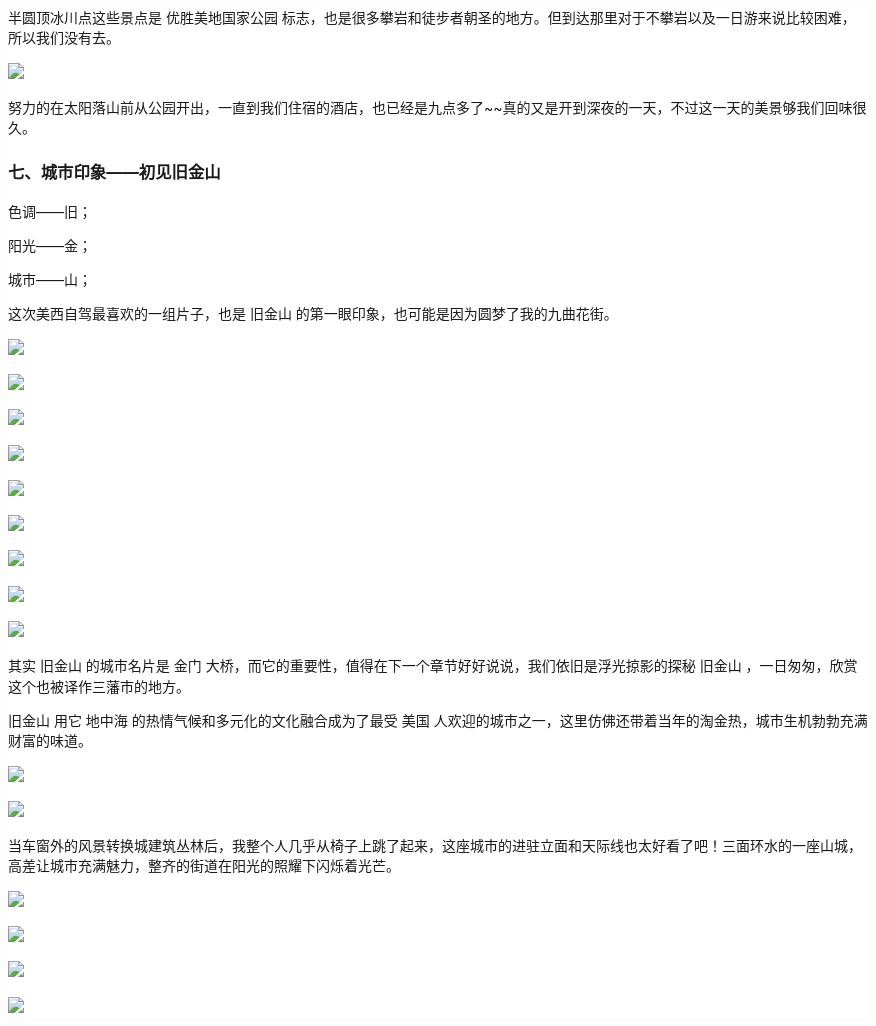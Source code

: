 半圆顶冰川点这些景点是 优胜美地国家公园 标志，也是很多攀岩和徒步者朝圣的地方。但到达那里对于不攀岩以及一日游来说比较困难，所以我们没有去。

![](https://s.tuniu.net/qn/image/f6b0fb2d3614ff45268274dc95dd4881/77fe486d-ebde-4ecc-8604-c5cd5fac809f.jpg?imageView2/2/w/800/h/0)

努力的在太阳落山前从公园开出，一直到我们住宿的酒店，也已经是九点多了~~真的又是开到深夜的一天，不过这一天的美景够我们回味很久。

### 七、城市印象——初见旧金山

色调——旧；

阳光——金；

城市——山；

这次美西自驾最喜欢的一组片子，也是 旧金山 的第一眼印象，也可能是因为圆梦了我的九曲花街。

![](https://s.tuniu.net/qn/image/f6b0fb2d3614ff45268274dc95dd4881/e96ea34d-5d6f-4748-813a-ff9ceca23f3d.jpg?imageView2/2/w/800/h/0)

![](https://s.tuniu.net/qn/image/f6b0fb2d3614ff45268274dc95dd4881/bbf0fece-3f5a-4250-8ffd-71bf5231f5cd.jpg?imageView2/2/w/800/h/0)

![](https://s.tuniu.net/qn/image/f6b0fb2d3614ff45268274dc95dd4881/c60169e4-125f-42e1-aff6-4a0d4ac27d8e.jpg?imageView2/2/w/800/h/0)

![](https://s.tuniu.net/qn/image/f6b0fb2d3614ff45268274dc95dd4881/c7e96c5c-80b5-44d3-b876-e6bece38b8e9.jpg?imageView2/2/w/800/h/0)

![](https://s.tuniu.net/qn/image/f6b0fb2d3614ff45268274dc95dd4881/e7b8e5c4-df66-48e0-bd3d-bc65c1622dc4.jpg?imageView2/2/w/800/h/0)

![](https://s.tuniu.net/qn/image/f6b0fb2d3614ff45268274dc95dd4881/8b33bbfa-c139-4e28-b8ad-84ed00fa0355.jpg?imageView2/2/w/800/h/0)

![](https://s.tuniu.net/qn/image/f6b0fb2d3614ff45268274dc95dd4881/cf8fc09d-6687-4ef9-8c83-e156d9180395.jpg?imageView2/2/w/800/h/0)

![](https://s.tuniu.net/qn/image/f6b0fb2d3614ff45268274dc95dd4881/b7eb0927-7258-453f-9ac3-893fc2b91862.jpg?imageView2/2/w/800/h/0)

![](https://s.tuniu.net/qn/image/f6b0fb2d3614ff45268274dc95dd4881/9c8ad7aa-78e3-4691-8f29-c8cbc5b28586.jpg?imageView2/2/w/800/h/0)

其实 旧金山 的城市名片是 金门 大桥，而它的重要性，值得在下一个章节好好说说，我们依旧是浮光掠影的探秘 旧金山 ，一日匆匆，欣赏这个也被译作三藩市的地方。

旧金山 用它 地中海 的热情气候和多元化的文化融合成为了最受 美国 人欢迎的城市之一，这里仿佛还带着当年的淘金热，城市生机勃勃充满财富的味道。

![](https://s.tuniu.net/qn/image/f6b0fb2d3614ff45268274dc95dd4881/f66c64da-7044-4950-96b3-8ee2b65a4801.jpg?imageView2/2/w/800/h/0)

![](https://s.tuniu.net/qn/image/f6b0fb2d3614ff45268274dc95dd4881/4661e275-7511-4eff-a7b6-64b62c1c2449.jpg?imageView2/2/w/800/h/0)

当车窗外的风景转换城建筑丛林后，我整个人几乎从椅子上跳了起来，这座城市的进驻立面和天际线也太好看了吧！三面环水的一座山城，高差让城市充满魅力，整齐的街道在阳光的照耀下闪烁着光芒。

![](https://s.tuniu.net/qn/image/f6b0fb2d3614ff45268274dc95dd4881/ca579ed6-9789-46c3-a7b3-88739f8cb102.jpg?imageView2/2/w/800/h/0)

![](https://s.tuniu.net/qn/image/f6b0fb2d3614ff45268274dc95dd4881/9f378119-1c81-46a4-b66a-eb1a1ba67c9e.jpg?imageView2/2/w/800/h/0)

![](https://s.tuniu.net/qn/image/f6b0fb2d3614ff45268274dc95dd4881/1bcf17b1-854d-46a4-a0e3-c45b08612a07.jpg?imageView2/2/w/800/h/0)

![](https://s.tuniu.net/qn/image/f6b0fb2d3614ff45268274dc95dd4881/6148d317-be91-4713-90ae-5607ff43ad66.jpg?imageView2/2/w/800/h/0)
